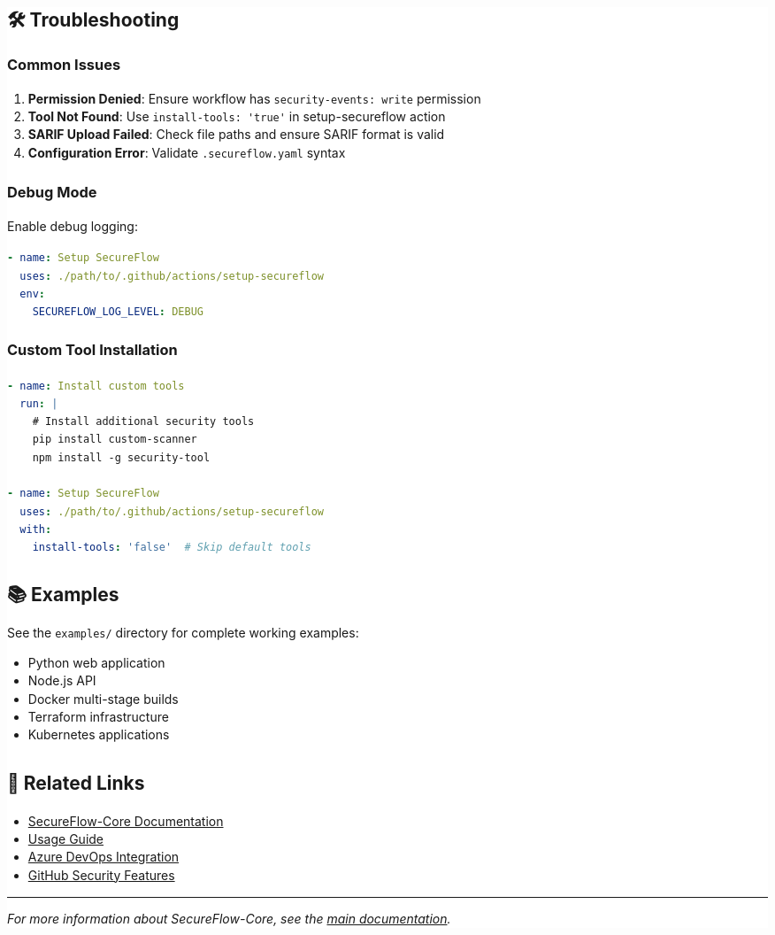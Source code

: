 ## 🛠️ Troubleshooting

### Common Issues

1. **Permission Denied**: Ensure workflow has `security-events: write` permission
2. **Tool Not Found**: Use `install-tools: 'true'` in setup-secureflow action
3. **SARIF Upload Failed**: Check file paths and ensure SARIF format is valid
4. **Configuration Error**: Validate `.secureflow.yaml` syntax

### Debug Mode

Enable debug logging:

```yaml
- name: Setup SecureFlow
  uses: ./path/to/.github/actions/setup-secureflow
  env:
    SECUREFLOW_LOG_LEVEL: DEBUG
```

### Custom Tool Installation

```yaml
- name: Install custom tools
  run: |
    # Install additional security tools
    pip install custom-scanner
    npm install -g security-tool
    
- name: Setup SecureFlow
  uses: ./path/to/.github/actions/setup-secureflow
  with:
    install-tools: 'false'  # Skip default tools
```

## 📚 Examples

See the `examples/` directory for complete working examples:
- Python web application
- Node.js API
- Docker multi-stage builds
- Terraform infrastructure
- Kubernetes applications

## 🔗 Related Links

- [SecureFlow-Core Documentation](../../README.md)
- [Usage Guide](../../USAGE_GUIDE.md)
- [Azure DevOps Integration](../../azure-pipelines/)
- [GitHub Security Features](https://docs.github.com/en/code-security)

---

*For more information about SecureFlow-Core, see the [main documentation](../../README.md).*
